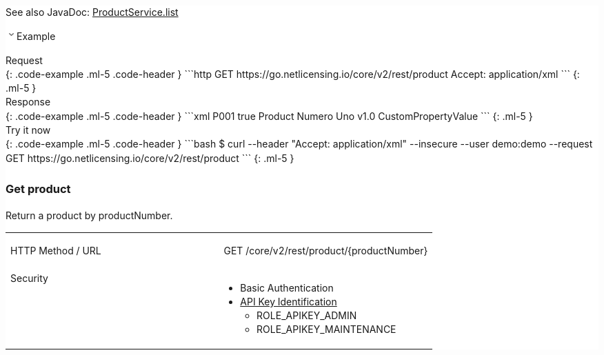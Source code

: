 </table>

See also
JavaDoc: <a href="https://go.netlicensing.io/javadoc/v2/com/labs64/netlicensing/service/ProductService.html#list-com.labs64.netlicensing.domain.vo.Context-java.lang.String-" class="external-link">ProductService.list</a>

<span
class="expand-control-icon"><img src="assets/images/icons/grey_arrow_down.png" class="expand-control-image" /></span><span
class="expand-control-text">Example</span>

<div>Request</div>
{: .code-example .ml-5 .code-header }
```http
GET https://go.netlicensing.io/core/v2/rest/product
Accept: application/xml
```
{: .ml-5 }

<div>Response</div>
{: .code-example .ml-5 .code-header }
```xml
<netlicensing xmlns="http://netlicensing.labs64.com/schema/context">
    <items>
        <item type="Product">
            <property name="number">P001</property>
            <property name="active">true</property>
            <property name="name">Product Numero Uno</property>
            <property name="version">v1.0</property>
            <property name="CustomProperty">CustomPropertyValue</property>
        </item>
    </items>
</netlicensing>
```
{: .ml-5 }

<div>Try it now</div>
{: .code-example .ml-5 .code-header }
```bash
$ curl --header "Accept: application/xml" --insecure --user demo:demo --request GET https://go.netlicensing.io/core/v2/rest/product
```
{: .ml-5 }

### Get product

Return a product by productNumber.

<table>
<colgroup>
<col style="width: 50%" />
<col style="width: 50%" />
</colgroup>
<tbody>
<tr class="odd">
<td><p>HTTP Method / URL</p></td>
<td><p>GET /core/v2/rest/product/{productNumber}</p></td>
</tr>
<tr class="even">
<td>Security</td>
<td><ul>
<li>Basic Authentication</li>
<li><a href="security">API Key Identification</a>
<ul>
<li>ROLE_APIKEY_ADMIN</li>
<li>ROLE_APIKEY_MAINTENANCE</li>